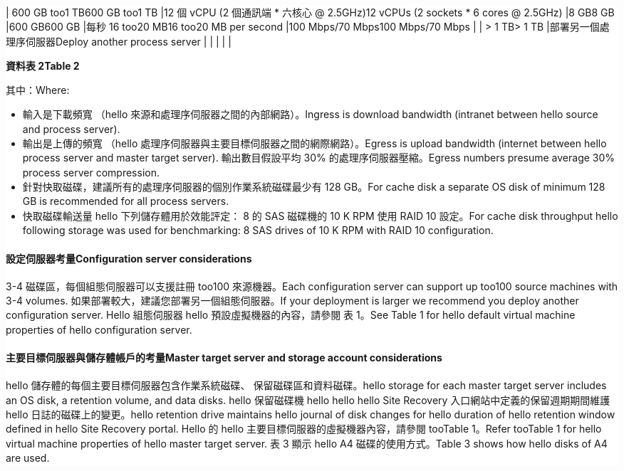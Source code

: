 | <span data-ttu-id="05ad0-296">600 GB too1 TB</span><span class="sxs-lookup"><span data-stu-id="05ad0-296">600 GB too1 TB</span></span> |<span data-ttu-id="05ad0-297">12 個 vCPU (2 個通訊端 * 六核心 @ 2.5GHz)</span><span class="sxs-lookup"><span data-stu-id="05ad0-297">12 vCPUs (2 sockets * 6 cores @ 2.5GHz)</span></span> |<span data-ttu-id="05ad0-298">8 GB</span><span class="sxs-lookup"><span data-stu-id="05ad0-298">8 GB</span></span> |<span data-ttu-id="05ad0-299">600 GB</span><span class="sxs-lookup"><span data-stu-id="05ad0-299">600 GB</span></span> |<span data-ttu-id="05ad0-300">每秒 16 too20 MB</span><span class="sxs-lookup"><span data-stu-id="05ad0-300">16 too20 MB per second</span></span> |<span data-ttu-id="05ad0-301">100 Mbps/70 Mbps</span><span class="sxs-lookup"><span data-stu-id="05ad0-301">100 Mbps/70 Mbps</span></span> |
| <span data-ttu-id="05ad0-302">> 1 TB</span><span class="sxs-lookup"><span data-stu-id="05ad0-302">> 1 TB</span></span> |<span data-ttu-id="05ad0-303">部署另一個處理序伺服器</span><span class="sxs-lookup"><span data-stu-id="05ad0-303">Deploy another process server</span></span> | | | | |

<span data-ttu-id="05ad0-304">**資料表 2**</span><span class="sxs-lookup"><span data-stu-id="05ad0-304">**Table 2**</span></span>

<span data-ttu-id="05ad0-305">其中：</span><span class="sxs-lookup"><span data-stu-id="05ad0-305">Where:</span></span>

* <span data-ttu-id="05ad0-306">輸入是下載頻寬 （hello 來源和處理序伺服器之間的內部網路）。</span><span class="sxs-lookup"><span data-stu-id="05ad0-306">Ingress is download bandwidth (intranet between hello source and process server).</span></span>
* <span data-ttu-id="05ad0-307">輸出是上傳的頻寬 （hello 處理序伺服器與主要目標伺服器之間的網際網路）。</span><span class="sxs-lookup"><span data-stu-id="05ad0-307">Egress is upload bandwidth (internet between hello process server and master target server).</span></span> <span data-ttu-id="05ad0-308">輸出數目假設平均 30% 的處理序伺服器壓縮。</span><span class="sxs-lookup"><span data-stu-id="05ad0-308">Egress numbers presume average 30% process server compression.</span></span>
* <span data-ttu-id="05ad0-309">針對快取磁碟，建議所有的處理序伺服器的個別作業系統磁碟最少有 128 GB。</span><span class="sxs-lookup"><span data-stu-id="05ad0-309">For cache disk a separate OS disk of minimum 128 GB is recommended for all process servers.</span></span>
* <span data-ttu-id="05ad0-310">快取磁碟輸送量 hello 下列儲存體用於效能評定： 8 的 SAS 磁碟機的 10 K RPM 使用 RAID 10 設定。</span><span class="sxs-lookup"><span data-stu-id="05ad0-310">For cache disk throughput hello following storage was used for benchmarking: 8 SAS drives of 10 K RPM with RAID 10 configuration.</span></span>

#### <a name="configuration-server-considerations"></a><span data-ttu-id="05ad0-311">設定伺服器考量</span><span class="sxs-lookup"><span data-stu-id="05ad0-311">Configuration server considerations</span></span>
<span data-ttu-id="05ad0-312">3-4 磁碟區，每個組態伺服器可以支援註冊 too100 來源機器。</span><span class="sxs-lookup"><span data-stu-id="05ad0-312">Each configuration server can support up too100 source machines with 3-4 volumes.</span></span> <span data-ttu-id="05ad0-313">如果部署較大，建議您部署另一個組態伺服器。</span><span class="sxs-lookup"><span data-stu-id="05ad0-313">If your deployment is larger we recommend you deploy another configuration server.</span></span> <span data-ttu-id="05ad0-314">Hello 組態伺服器 hello 預設虛擬機器的內容，請參閱 表 1。</span><span class="sxs-lookup"><span data-stu-id="05ad0-314">See Table 1 for hello default virtual machine properties of hello configuration server.</span></span>

#### <a name="master-target-server-and-storage-account-considerations"></a><span data-ttu-id="05ad0-315">主要目標伺服器與儲存體帳戶的考量</span><span class="sxs-lookup"><span data-stu-id="05ad0-315">Master target server and storage account considerations</span></span>
<span data-ttu-id="05ad0-316">hello 儲存體的每個主要目標伺服器包含作業系統磁碟、 保留磁碟區和資料磁碟。</span><span class="sxs-lookup"><span data-stu-id="05ad0-316">hello storage for each master target server includes an OS disk, a retention volume, and data disks.</span></span> <span data-ttu-id="05ad0-317">hello 保留磁碟機 hello hello hello Site Recovery 入口網站中定義的保留週期期間維護 hello 日誌的磁碟上的變更。</span><span class="sxs-lookup"><span data-stu-id="05ad0-317">hello retention drive maintains hello journal of disk changes for hello duration of hello retention window defined in hello Site Recovery portal.</span></span>  <span data-ttu-id="05ad0-318">Hello 的 hello 主要目標伺服器的虛擬機器內容，請參閱 tooTable 1。</span><span class="sxs-lookup"><span data-stu-id="05ad0-318">Refer tooTable 1 for hello virtual machine properties of hello master target server.</span></span> <span data-ttu-id="05ad0-319">表 3 顯示 hello A4 磁碟的使用方式。</span><span class="sxs-lookup"><span data-stu-id="05ad0-319">Table 3 shows how hello disks of A4 are used.</span></span>
